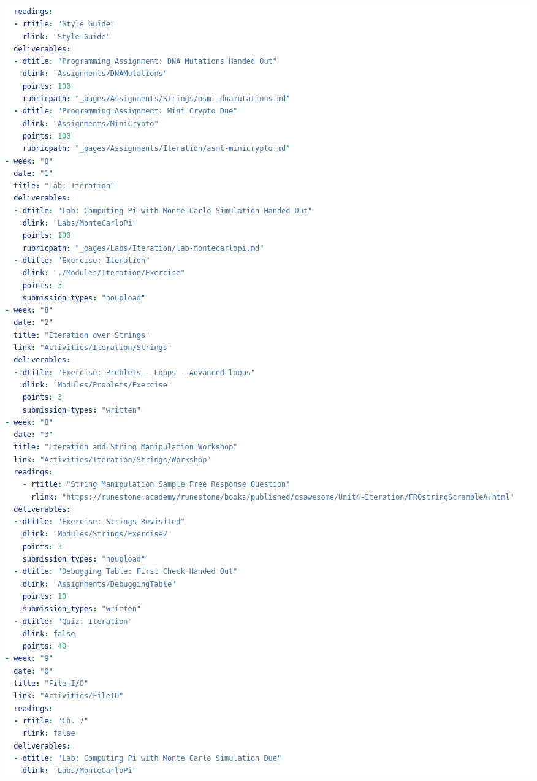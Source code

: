 ```yaml
  readings:
  - rtitle: "Style Guide"
    rlink: "Style-Guide"      
  deliverables:
  - dtitle: "Programming Assignment: DNA Mutations Handed Out"
    dlink: "Assignments/DNAMutations"  
    points: 100    
    rubricpath: "_pages/Assignments/Strings/asmt-dnamutations.md"       
  - dtitle: "Programming Assignment: Mini Crypto Due"
    dlink: "Assignments/MiniCrypto"      
    points: 100    
    rubricpath: "_pages/Assignments/Iteration/asmt-minicrypto.md"                
- week: "8"
  date: "1"
  title: "Lab: Iteration" 
  deliverables:  
  - dtitle: "Lab: Computing Pi with Monte Carlo Simulation Handed Out"
    dlink: "Labs/MonteCarloPi"  
    points: 100
    rubricpath: "_pages/Labs/Iteration/lab-montecarlopi.md"   
  - dtitle: "Exercise: Iteration"
    dlink: "./Modules/Iteration/Exercise"    
    points: 3  
    submission_types: "noupload"     
- week: "8"
  date: "2"
  title: "Iteration over Strings"
  link: "Activities/Iteration/Strings"  
  deliverables:
  - dtitle: "Exercise: Problets - Loops - Advanced loops"
    dlink: "Modules/Problets/Exercise"  
    points: 3   
    submission_types: "written"       
- week: "8"
  date: "3"
  title: "Iteration and String Manipulation Workshop"
  link: "Activities/Iteration/Strings/Workshop"
  readings:
    - rtitle: "String Manipulation Sample Free Response Question"
      rlink: "https://runestone.academy/runestone/books/published/csawesome/Unit4-Iteration/FRQstringScrambleA.html"      
  deliverables:
  - dtitle: "Exercise: Strings Revisited"
    dlink: "Modules/Strings/Exercise2"
    points: 3 
    submission_types: "noupload"    
  - dtitle: "Debugging Table: First Check Handed Out"
    dlink: "Assignments/DebuggingTable"
    points: 10        
    submission_types: "written"
  - dtitle: "Quiz: Iteration"
    dlink: false
    points: 40
- week: "9"
  date: "0"
  title: "File I/O"
  link: "Activities/FileIO"  
  readings:
  - rtitle: "Ch. 7"
    rlink: false  
  deliverables:
  - dtitle: "Lab: Computing Pi with Monte Carlo Simulation Due"
    dlink: "Labs/MonteCarloPi"  
```
